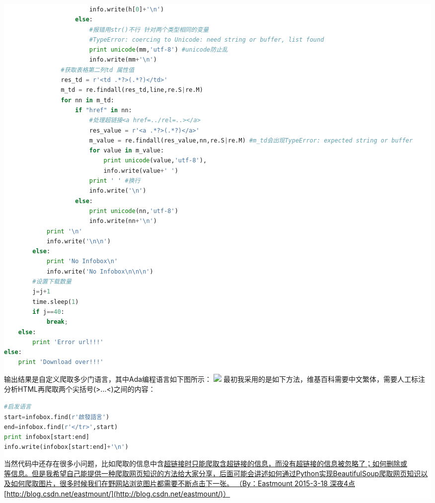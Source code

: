 ```python
                        info.write(h[0]+'\n')
                    else:
                        #报错用str()不行 针对两个类型相同的变量
                        #TypeError: coercing to Unicode: need string or buffer, list found
                        print unicode(mm,'utf-8') #unicode防止乱
                        info.write(mm+'\n')
                #获取表格第二列td 属性值
                res_td = r'<td .*?>(.*?)</td>'
                m_td = re.findall(res_td,line,re.S|re.M)
                for nn in m_td:
                    if "href" in nn:
                        #处理超链接<a href=../rel=..></a>
                        res_value = r'<a .*?>(.*?)</a>'
                        m_value = re.findall(res_value,nn,re.S|re.M) #m_td会出现TypeError: expected string or buffer
                        for value in m_value:
                            print unicode(value,'utf-8'),
                            info.write(value+' ')
                        print ' ' #换行
                        info.write('\n')
                    else:
                        print unicode(nn,'utf-8')
                        info.write(nn+'\n')
            print '\n'
            info.write('\n\n')
        else:
            print 'No Infobox\n'
            info.write('No Infobox\n\n\n')
        #设置下载数量
        j=j+1
        time.sleep(1)
        if j==40:
            break;
    else:
        print 'Error url!!!'
else:
    print 'Download over!!!'
```
输出结果是自定义爬取多少门语言，其中Ada编程语言如下图所示：
![](https://img-blog.csdn.net/20150318033636280)
最初我采用的是如下方法，维基百科需要中文繁体，需要人工标注分析HTML再爬取两个尖括号(>...<)之间的内容：
```python
#启发语言
start=infobox.find(r'啟發語言')
end=infobox.find(r'</tr>',start)
print infobox[start:end]
info.write(infobox[start:end]+'\n')
```
当然代码中还存在很多小问题，比如爬取的信息中含<a href>超链接时只能爬取含超链接的信息，而没有超链接的信息被忽略了；如何删除<span class="noprint"></span>或<br />等信息。但是我希望自己能提供一种爬取网页知识的方法给大家分享，后面可能会讲述如何通过Python实现BeautifulSoup爬取网页知识以及如何爬取图片，很多时候我们在野网站浏览图片都需要不断点击下一张。
（By：Eastmount 2015-3-18 深夜4点[http://blog.csdn.net/eastmount/](http://blog.csdn.net/eastmount/)）



